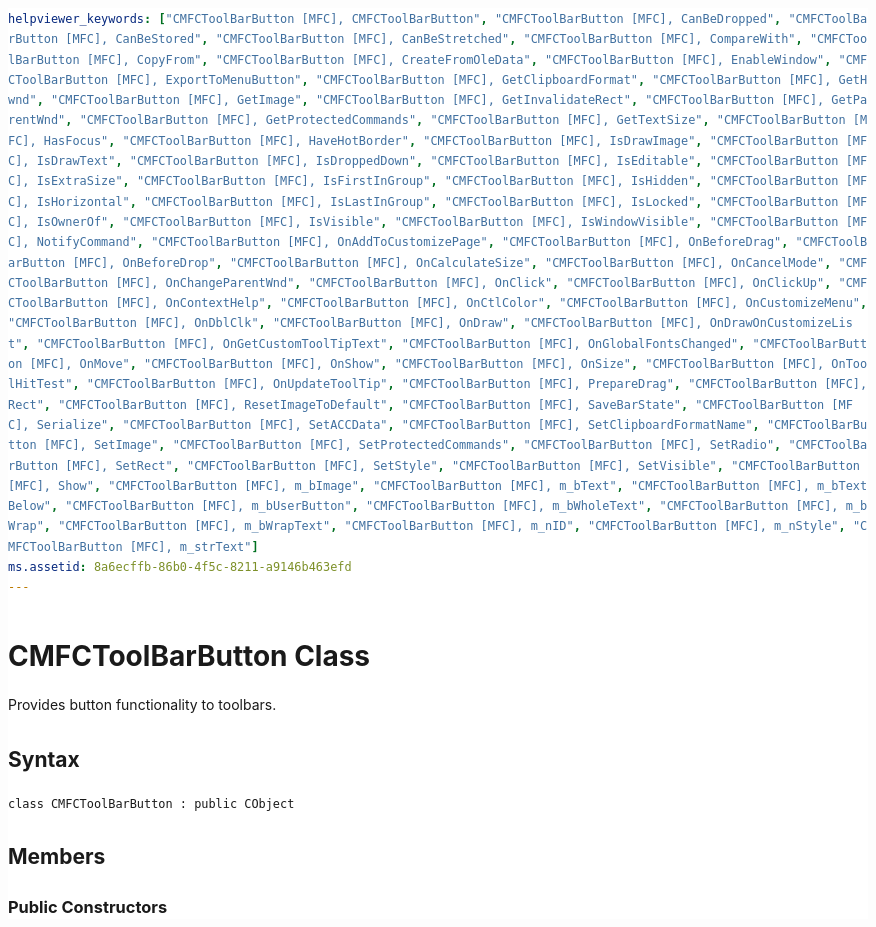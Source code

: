```yaml
helpviewer_keywords: ["CMFCToolBarButton [MFC], CMFCToolBarButton", "CMFCToolBarButton [MFC], CanBeDropped", "CMFCToolBarButton [MFC], CanBeStored", "CMFCToolBarButton [MFC], CanBeStretched", "CMFCToolBarButton [MFC], CompareWith", "CMFCToolBarButton [MFC], CopyFrom", "CMFCToolBarButton [MFC], CreateFromOleData", "CMFCToolBarButton [MFC], EnableWindow", "CMFCToolBarButton [MFC], ExportToMenuButton", "CMFCToolBarButton [MFC], GetClipboardFormat", "CMFCToolBarButton [MFC], GetHwnd", "CMFCToolBarButton [MFC], GetImage", "CMFCToolBarButton [MFC], GetInvalidateRect", "CMFCToolBarButton [MFC], GetParentWnd", "CMFCToolBarButton [MFC], GetProtectedCommands", "CMFCToolBarButton [MFC], GetTextSize", "CMFCToolBarButton [MFC], HasFocus", "CMFCToolBarButton [MFC], HaveHotBorder", "CMFCToolBarButton [MFC], IsDrawImage", "CMFCToolBarButton [MFC], IsDrawText", "CMFCToolBarButton [MFC], IsDroppedDown", "CMFCToolBarButton [MFC], IsEditable", "CMFCToolBarButton [MFC], IsExtraSize", "CMFCToolBarButton [MFC], IsFirstInGroup", "CMFCToolBarButton [MFC], IsHidden", "CMFCToolBarButton [MFC], IsHorizontal", "CMFCToolBarButton [MFC], IsLastInGroup", "CMFCToolBarButton [MFC], IsLocked", "CMFCToolBarButton [MFC], IsOwnerOf", "CMFCToolBarButton [MFC], IsVisible", "CMFCToolBarButton [MFC], IsWindowVisible", "CMFCToolBarButton [MFC], NotifyCommand", "CMFCToolBarButton [MFC], OnAddToCustomizePage", "CMFCToolBarButton [MFC], OnBeforeDrag", "CMFCToolBarButton [MFC], OnBeforeDrop", "CMFCToolBarButton [MFC], OnCalculateSize", "CMFCToolBarButton [MFC], OnCancelMode", "CMFCToolBarButton [MFC], OnChangeParentWnd", "CMFCToolBarButton [MFC], OnClick", "CMFCToolBarButton [MFC], OnClickUp", "CMFCToolBarButton [MFC], OnContextHelp", "CMFCToolBarButton [MFC], OnCtlColor", "CMFCToolBarButton [MFC], OnCustomizeMenu", "CMFCToolBarButton [MFC], OnDblClk", "CMFCToolBarButton [MFC], OnDraw", "CMFCToolBarButton [MFC], OnDrawOnCustomizeList", "CMFCToolBarButton [MFC], OnGetCustomToolTipText", "CMFCToolBarButton [MFC], OnGlobalFontsChanged", "CMFCToolBarButton [MFC], OnMove", "CMFCToolBarButton [MFC], OnShow", "CMFCToolBarButton [MFC], OnSize", "CMFCToolBarButton [MFC], OnToolHitTest", "CMFCToolBarButton [MFC], OnUpdateToolTip", "CMFCToolBarButton [MFC], PrepareDrag", "CMFCToolBarButton [MFC], Rect", "CMFCToolBarButton [MFC], ResetImageToDefault", "CMFCToolBarButton [MFC], SaveBarState", "CMFCToolBarButton [MFC], Serialize", "CMFCToolBarButton [MFC], SetACCData", "CMFCToolBarButton [MFC], SetClipboardFormatName", "CMFCToolBarButton [MFC], SetImage", "CMFCToolBarButton [MFC], SetProtectedCommands", "CMFCToolBarButton [MFC], SetRadio", "CMFCToolBarButton [MFC], SetRect", "CMFCToolBarButton [MFC], SetStyle", "CMFCToolBarButton [MFC], SetVisible", "CMFCToolBarButton [MFC], Show", "CMFCToolBarButton [MFC], m_bImage", "CMFCToolBarButton [MFC], m_bText", "CMFCToolBarButton [MFC], m_bTextBelow", "CMFCToolBarButton [MFC], m_bUserButton", "CMFCToolBarButton [MFC], m_bWholeText", "CMFCToolBarButton [MFC], m_bWrap", "CMFCToolBarButton [MFC], m_bWrapText", "CMFCToolBarButton [MFC], m_nID", "CMFCToolBarButton [MFC], m_nStyle", "CMFCToolBarButton [MFC], m_strText"]
ms.assetid: 8a6ecffb-86b0-4f5c-8211-a9146b463efd
---
```

# CMFCToolBarButton Class

Provides button functionality to toolbars.

## Syntax

```
class CMFCToolBarButton : public CObject
```

## Members

### Public Constructors
